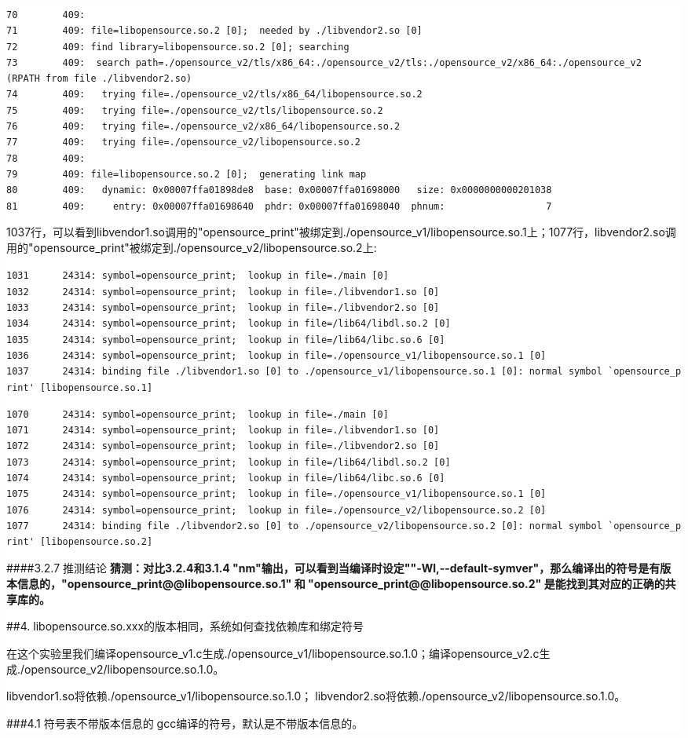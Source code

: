 ```
70        409:
71        409: file=libopensource.so.2 [0];  needed by ./libvendor2.so [0]
72        409: find library=libopensource.so.2 [0]; searching
73        409:  search path=./opensource_v2/tls/x86_64:./opensource_v2/tls:./opensource_v2/x86_64:./opensource_v2      (RPATH from file ./libvendor2.so)
74        409:   trying file=./opensource_v2/tls/x86_64/libopensource.so.2
75        409:   trying file=./opensource_v2/tls/libopensource.so.2
76        409:   trying file=./opensource_v2/x86_64/libopensource.so.2
77        409:   trying file=./opensource_v2/libopensource.so.2
78        409:
79        409: file=libopensource.so.2 [0];  generating link map
80        409:   dynamic: 0x00007ffa01898de8  base: 0x00007ffa01698000   size: 0x0000000000201038
81        409:     entry: 0x00007ffa01698640  phdr: 0x00007ffa01698040  phnum:                  7
```

1037行，可以看到libvendor1.so调用的"opensource_print"被绑定到./opensource_v1/libopensource.so.1上；1077行，libvendor2.so调用的"opensource_print"被绑定到./opensource_v2/libopensource.so.2上:
```
1031      24314: symbol=opensource_print;  lookup in file=./main [0]
1032      24314: symbol=opensource_print;  lookup in file=./libvendor1.so [0]
1033      24314: symbol=opensource_print;  lookup in file=./libvendor2.so [0]
1034      24314: symbol=opensource_print;  lookup in file=/lib64/libdl.so.2 [0]
1035      24314: symbol=opensource_print;  lookup in file=/lib64/libc.so.6 [0]
1036      24314: symbol=opensource_print;  lookup in file=./opensource_v1/libopensource.so.1 [0]
1037      24314: binding file ./libvendor1.so [0] to ./opensource_v1/libopensource.so.1 [0]: normal symbol `opensource_print' [libopensource.so.1]
```
```
1070      24314: symbol=opensource_print;  lookup in file=./main [0]
1071      24314: symbol=opensource_print;  lookup in file=./libvendor1.so [0]
1072      24314: symbol=opensource_print;  lookup in file=./libvendor2.so [0]
1073      24314: symbol=opensource_print;  lookup in file=/lib64/libdl.so.2 [0]
1074      24314: symbol=opensource_print;  lookup in file=/lib64/libc.so.6 [0]
1075      24314: symbol=opensource_print;  lookup in file=./opensource_v1/libopensource.so.1 [0]
1076      24314: symbol=opensource_print;  lookup in file=./opensource_v2/libopensource.so.2 [0]
1077      24314: binding file ./libvendor2.so [0] to ./opensource_v2/libopensource.so.2 [0]: normal symbol `opensource_print' [libopensource.so.2]
```

####3.2.7 推测结论
**猜测：对比3.2.4和3.1.4 "nm"输出，可以看到当编译时设定""-Wl,--default-symver"，那么编译出的符号是有版本信息的，"opensource_print@@libopensource.so.1" 和 "opensource_print@@libopensource.so.2" 是能找到其对应的正确的共享库的。**


##4. libopensource.so.xxx的版本相同，系统如何查找依赖库和绑定符号

在这个实验里我们编译opensource_v1.c生成./opensource_v1/libopensource.so.1.0；编译opensource_v2.c生成./opensource_v2/libopensource.so.1.0。

libvendor1.so将依赖./opensource_v1/libopensource.so.1.0； libvendor2.so将依赖./opensource_v2/libopensource.so.1.0。

###4.1 符号表不带版本信息的
gcc编译的符号，默认是不带版本信息的。
